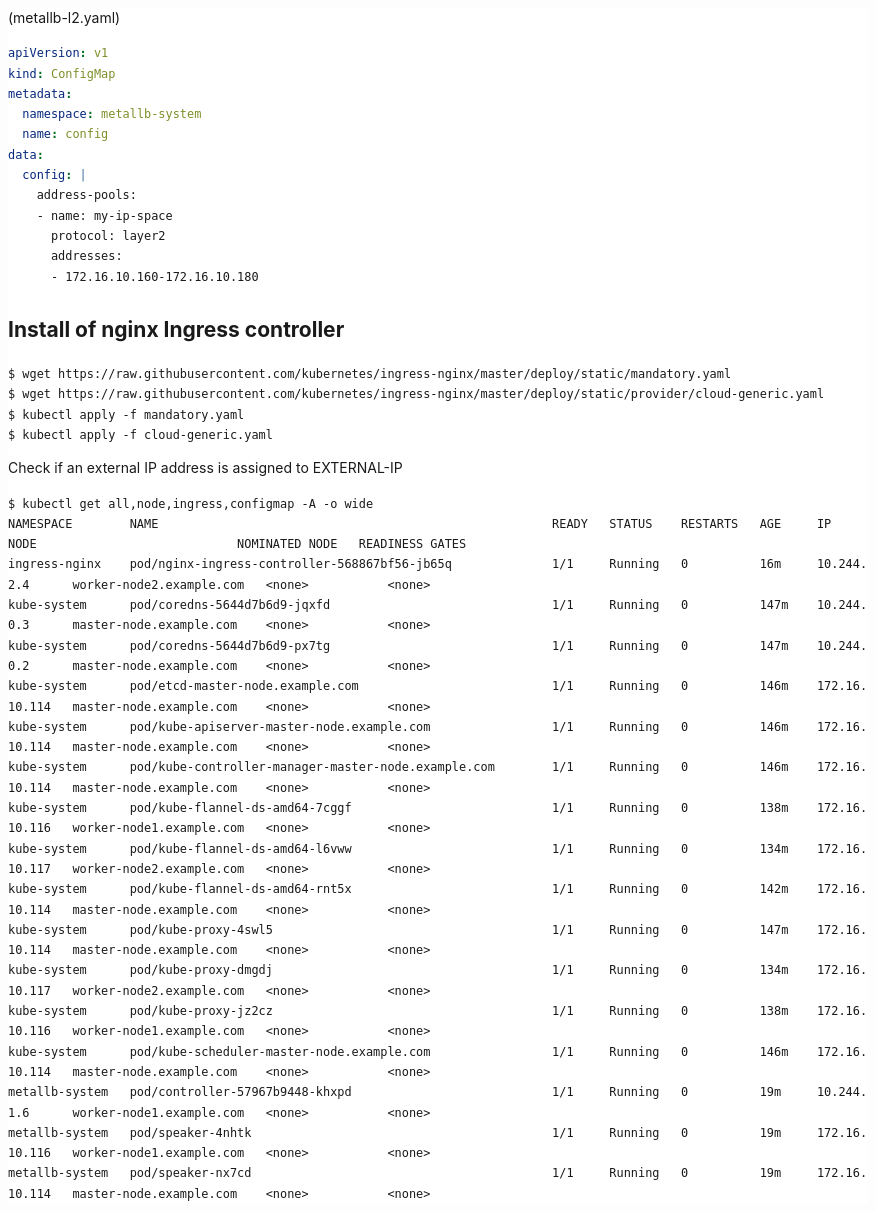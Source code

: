 (metallb-l2.yaml)

```yaml
apiVersion: v1
kind: ConfigMap
metadata:
  namespace: metallb-system
  name: config
data:
  config: |
    address-pools:
    - name: my-ip-space
      protocol: layer2
      addresses:
      - 172.16.10.160-172.16.10.180
```

## Install of nginx Ingress controller

```terminal
$ wget https://raw.githubusercontent.com/kubernetes/ingress-nginx/master/deploy/static/mandatory.yaml
$ wget https://raw.githubusercontent.com/kubernetes/ingress-nginx/master/deploy/static/provider/cloud-generic.yaml
$ kubectl apply -f mandatory.yaml
$ kubectl apply -f cloud-generic.yaml
```

Check if an external IP address is assigned to EXTERNAL-IP

```terminal
$ kubectl get all,node,ingress,configmap -A -o wide
NAMESPACE        NAME                                                       READY   STATUS    RESTARTS   AGE     IP              NODE                            NOMINATED NODE   READINESS GATES
ingress-nginx    pod/nginx-ingress-controller-568867bf56-jb65q              1/1     Running   0          16m     10.244.2.4      worker-node2.example.com   <none>           <none>
kube-system      pod/coredns-5644d7b6d9-jqxfd                               1/1     Running   0          147m    10.244.0.3      master-node.example.com    <none>           <none>
kube-system      pod/coredns-5644d7b6d9-px7tg                               1/1     Running   0          147m    10.244.0.2      master-node.example.com    <none>           <none>
kube-system      pod/etcd-master-node.example.com                           1/1     Running   0          146m    172.16.10.114   master-node.example.com    <none>           <none>
kube-system      pod/kube-apiserver-master-node.example.com                 1/1     Running   0          146m    172.16.10.114   master-node.example.com    <none>           <none>
kube-system      pod/kube-controller-manager-master-node.example.com        1/1     Running   0          146m    172.16.10.114   master-node.example.com    <none>           <none>
kube-system      pod/kube-flannel-ds-amd64-7cggf                            1/1     Running   0          138m    172.16.10.116   worker-node1.example.com   <none>           <none>
kube-system      pod/kube-flannel-ds-amd64-l6vww                            1/1     Running   0          134m    172.16.10.117   worker-node2.example.com   <none>           <none>
kube-system      pod/kube-flannel-ds-amd64-rnt5x                            1/1     Running   0          142m    172.16.10.114   master-node.example.com    <none>           <none>
kube-system      pod/kube-proxy-4swl5                                       1/1     Running   0          147m    172.16.10.114   master-node.example.com    <none>           <none>
kube-system      pod/kube-proxy-dmgdj                                       1/1     Running   0          134m    172.16.10.117   worker-node2.example.com   <none>           <none>
kube-system      pod/kube-proxy-jz2cz                                       1/1     Running   0          138m    172.16.10.116   worker-node1.example.com   <none>           <none>
kube-system      pod/kube-scheduler-master-node.example.com                 1/1     Running   0          146m    172.16.10.114   master-node.example.com    <none>           <none>
metallb-system   pod/controller-57967b9448-khxpd                            1/1     Running   0          19m     10.244.1.6      worker-node1.example.com   <none>           <none>
metallb-system   pod/speaker-4nhtk                                          1/1     Running   0          19m     172.16.10.116   worker-node1.example.com   <none>           <none>
metallb-system   pod/speaker-nx7cd                                          1/1     Running   0          19m     172.16.10.114   master-node.example.com    <none>           <none>
```